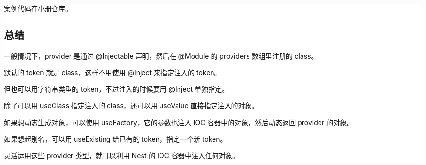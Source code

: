 案例代码在[小册仓库](https://github.com/QuarkGluonPlasma/nestjs-course-code/tree/main/custom-provider)。

## 总结

一般情况下，provider 是通过 @Injectable 声明，然后在 @Module 的 providers 数组里注册的 class。

默认的 token 就是 class，这样不用使用 @Inject 来指定注入的 token。

但也可以用字符串类型的 token，不过注入的时候要用 @Inject 单独指定。

除了可以用 useClass 指定注入的 class，还可以用 useValue 直接指定注入的对象。

如果想动态生成对象，可以使用 useFactory，它的参数也注入 IOC 容器中的对象，然后动态返回 provider 的对象。

如果想起别名，可以用 useExisting 给已有的 token，指定一个新 token。

灵活运用这些 provider 类型，就可以利用 Nest 的 IOC 容器中注入任何对象。

